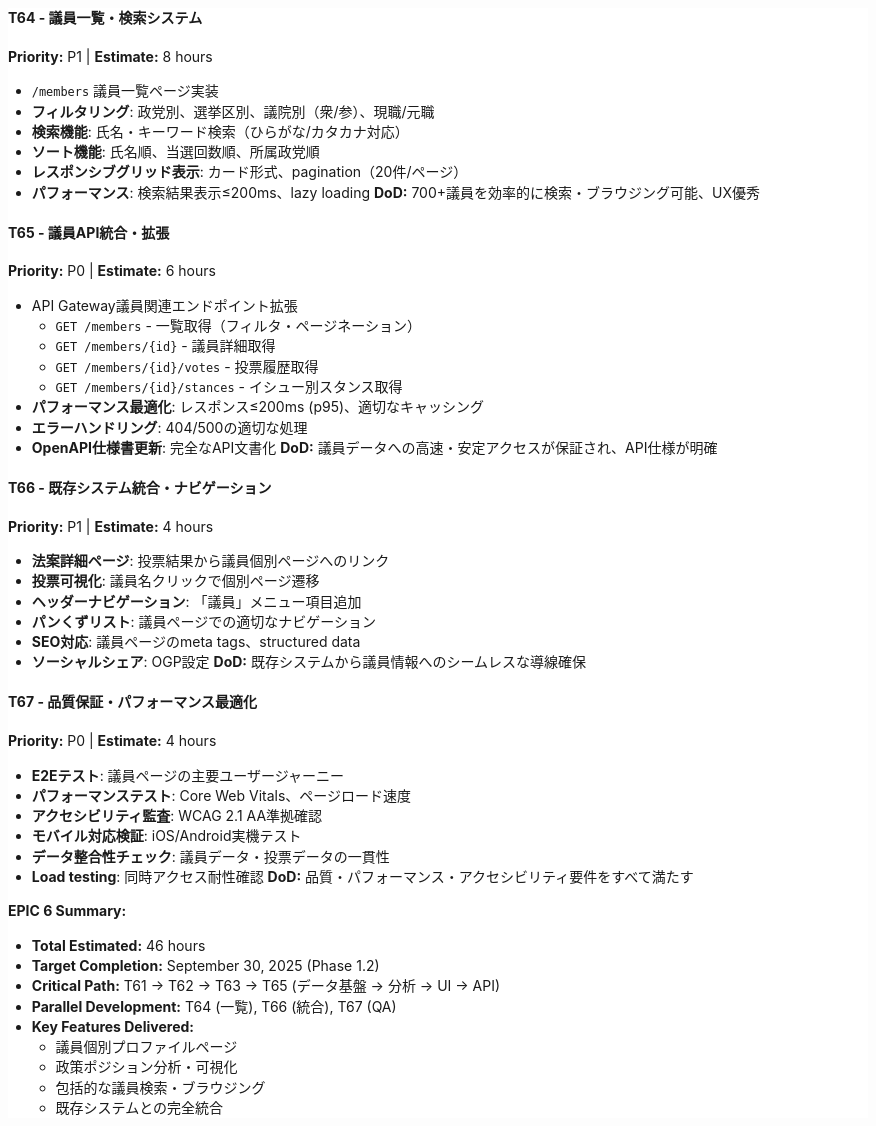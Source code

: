 #### T64 - 議員一覧・検索システム
**Priority:** P1 | **Estimate:** 8 hours
- `/members` 議員一覧ページ実装
- **フィルタリング**: 政党別、選挙区別、議院別（衆/参）、現職/元職
- **検索機能**: 氏名・キーワード検索（ひらがな/カタカナ対応）
- **ソート機能**: 氏名順、当選回数順、所属政党順
- **レスポンシブグリッド表示**: カード形式、pagination（20件/ページ）
- **パフォーマンス**: 検索結果表示≤200ms、lazy loading
**DoD:** 700+議員を効率的に検索・ブラウジング可能、UX優秀

#### T65 - 議員API統合・拡張
**Priority:** P0 | **Estimate:** 6 hours
- API Gateway議員関連エンドポイント拡張
  - `GET /members` - 一覧取得（フィルタ・ページネーション）
  - `GET /members/{id}` - 議員詳細取得
  - `GET /members/{id}/votes` - 投票履歴取得
  - `GET /members/{id}/stances` - イシュー別スタンス取得
- **パフォーマンス最適化**: レスポンス≤200ms (p95)、適切なキャッシング
- **エラーハンドリング**: 404/500の適切な処理
- **OpenAPI仕様書更新**: 完全なAPI文書化
**DoD:** 議員データへの高速・安定アクセスが保証され、API仕様が明確

#### T66 - 既存システム統合・ナビゲーション
**Priority:** P1 | **Estimate:** 4 hours
- **法案詳細ページ**: 投票結果から議員個別ページへのリンク
- **投票可視化**: 議員名クリックで個別ページ遷移
- **ヘッダーナビゲーション**: 「議員」メニュー項目追加
- **パンくずリスト**: 議員ページでの適切なナビゲーション
- **SEO対応**: 議員ページのmeta tags、structured data
- **ソーシャルシェア**: OGP設定
**DoD:** 既存システムから議員情報へのシームレスな導線確保

#### T67 - 品質保証・パフォーマンス最適化
**Priority:** P0 | **Estimate:** 4 hours
- **E2Eテスト**: 議員ページの主要ユーザージャーニー
- **パフォーマンステスト**: Core Web Vitals、ページロード速度
- **アクセシビリティ監査**: WCAG 2.1 AA準拠確認
- **モバイル対応検証**: iOS/Android実機テスト
- **データ整合性チェック**: 議員データ・投票データの一貫性
- **Load testing**: 同時アクセス耐性確認
**DoD:** 品質・パフォーマンス・アクセシビリティ要件をすべて満たす

**EPIC 6 Summary:**
- **Total Estimated:** 46 hours
- **Target Completion:** September 30, 2025 (Phase 1.2)
- **Critical Path:** T61 → T62 → T63 → T65 (データ基盤 → 分析 → UI → API)
- **Parallel Development:** T64 (一覧), T66 (統合), T67 (QA)
- **Key Features Delivered:**
  - 議員個別プロファイルページ
  - 政策ポジション分析・可視化
  - 包括的な議員検索・ブラウジング
  - 既存システムとの完全統合
